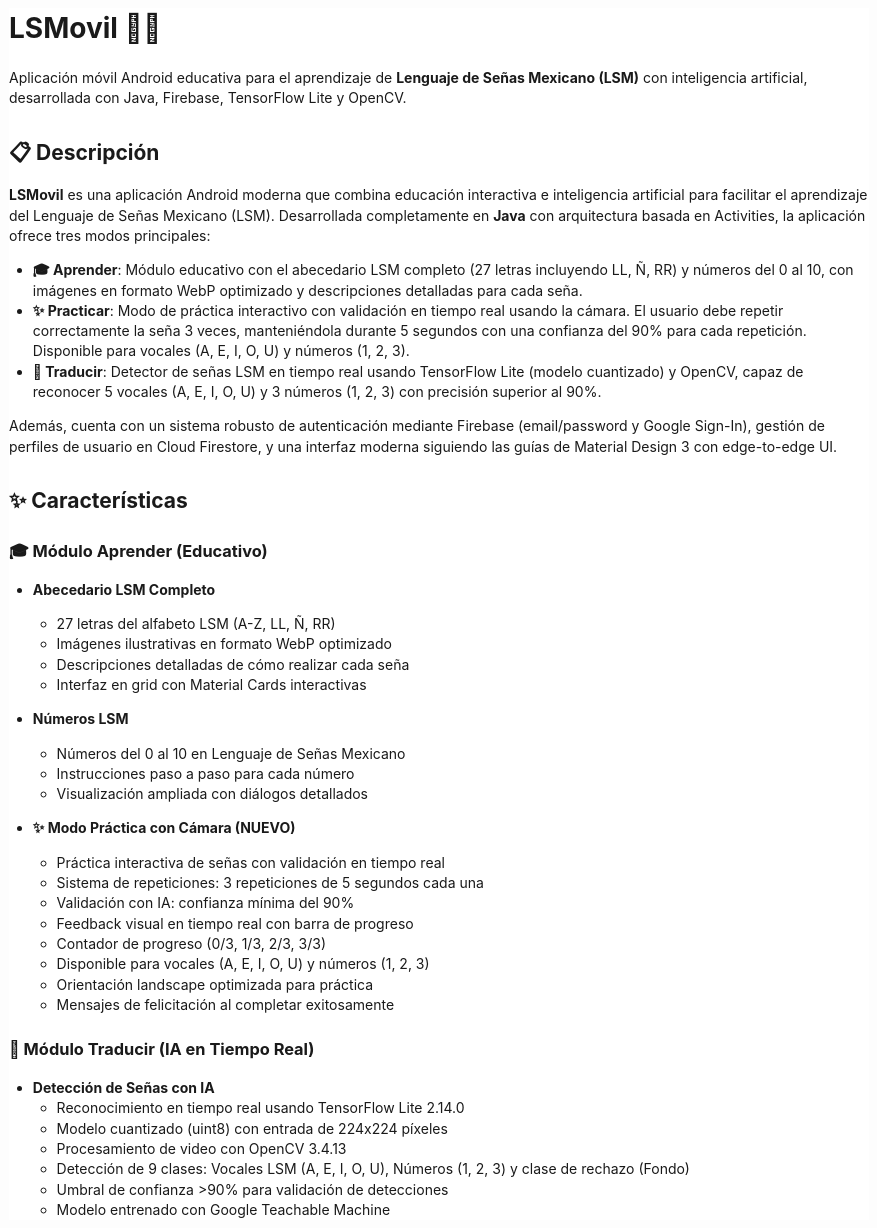 # LSMovil 📱🤟

Aplicación móvil Android educativa para el aprendizaje de **Lenguaje de Señas Mexicano (LSM)** con inteligencia artificial, desarrollada con Java, Firebase, TensorFlow Lite y OpenCV.

## 📋 Descripción

**LSMovil** es una aplicación Android moderna que combina educación interactiva e inteligencia artificial para facilitar el aprendizaje del Lenguaje de Señas Mexicano (LSM). Desarrollada completamente en **Java** con arquitectura basada en Activities, la aplicación ofrece tres modos principales:

- **🎓 Aprender**: Módulo educativo con el abecedario LSM completo (27 letras incluyendo LL, Ñ, RR) y números del 0 al 10, con imágenes en formato WebP optimizado y descripciones detalladas para cada seña.
- **✨ Practicar**: Modo de práctica interactivo con validación en tiempo real usando la cámara. El usuario debe repetir correctamente la seña 3 veces, manteniéndola durante 5 segundos con una confianza del 90% para cada repetición. Disponible para vocales (A, E, I, O, U) y números (1, 2, 3).
- **🤖 Traducir**: Detector de señas LSM en tiempo real usando TensorFlow Lite (modelo cuantizado) y OpenCV, capaz de reconocer 5 vocales (A, E, I, O, U) y 3 números (1, 2, 3) con precisión superior al 90%.

Además, cuenta con un sistema robusto de autenticación mediante Firebase (email/password y Google Sign-In), gestión de perfiles de usuario en Cloud Firestore, y una interfaz moderna siguiendo las guías de Material Design 3 con edge-to-edge UI.

## ✨ Características

### 🎓 Módulo Aprender (Educativo)
- **Abecedario LSM Completo**
  - 27 letras del alfabeto LSM (A-Z, LL, Ñ, RR)
  - Imágenes ilustrativas en formato WebP optimizado
  - Descripciones detalladas de cómo realizar cada seña
  - Interfaz en grid con Material Cards interactivas
  
- **Números LSM**
  - Números del 0 al 10 en Lenguaje de Señas Mexicano
  - Instrucciones paso a paso para cada número
  - Visualización ampliada con diálogos detallados

- **✨ Modo Práctica con Cámara (NUEVO)**
  - Práctica interactiva de señas con validación en tiempo real
  - Sistema de repeticiones: 3 repeticiones de 5 segundos cada una
  - Validación con IA: confianza mínima del 90%
  - Feedback visual en tiempo real con barra de progreso
  - Contador de progreso (0/3, 1/3, 2/3, 3/3)
  - Disponible para vocales (A, E, I, O, U) y números (1, 2, 3)
  - Orientación landscape optimizada para práctica
  - Mensajes de felicitación al completar exitosamente

### 🤖 Módulo Traducir (IA en Tiempo Real)
- **Detección de Señas con IA**
  - Reconocimiento en tiempo real usando TensorFlow Lite 2.14.0
  - Modelo cuantizado (uint8) con entrada de 224x224 píxeles
  - Procesamiento de video con OpenCV 3.4.13
  - Detección de 9 clases: Vocales LSM (A, E, I, O, U), Números (1, 2, 3) y clase de rechazo (Fondo)
  - Umbral de confianza >90% para validación de detecciones
  - Modelo entrenado con Google Teachable Machine
  